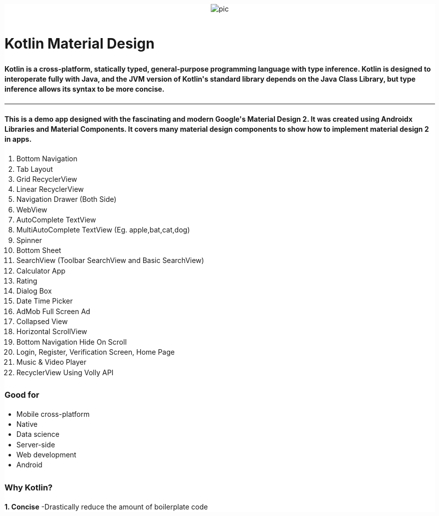 <p align="center"> <img src="https://upload.wikimedia.org/wikipedia/commons/b/b5/Kotlin-logo.png" alt="pic" width="150" height="150"></p>
      <h1 style=text-align:"center">Kotlin Material Design</h1>

#### Kotlin is a cross-platform, statically typed, general-purpose programming language with type inference. Kotlin is designed to interoperate fully with Java, and the JVM version of Kotlin's standard library depends on the Java Class Library, but type inference allows its syntax to be more concise.

------------
#### This is a demo app designed with the fascinating and modern Google's Material Design 2. It was created using Androidx Libraries and Material Components. It covers many material design components to show how to implement material design 2 in apps.

1. Bottom Navigation
2. Tab Layout
3. Grid RecyclerView
3. Linear RecyclerView
4. Navigation Drawer (Both Side)
5. WebView
6. AutoComplete TextView
7. MultiAutoComplete TextView  (Eg. apple,bat,cat,dog)
8. Spinner
9. Bottom Sheet
10. SearchView (Toolbar SearchView and Basic SearchView)
11. Calculator App
12. Rating
13. Dialog Box
14. Date Time Picker
15. AdMob Full Screen Ad
16. Collapsed View
17. Horizontal ScrollView 
18. Bottom Navigation Hide On Scroll
19. Login, Register, Verification Screen, Home Page
20. Music & Video Player
21. RecyclerView Using Volly API

### Good for

- Mobile cross-platform 
- Native 
- Data science 
- Server-side 
- Web development 
- Android 
###  Why Kotlin?
**1. Concise**
-Drastically reduce the amount of boilerplate code
